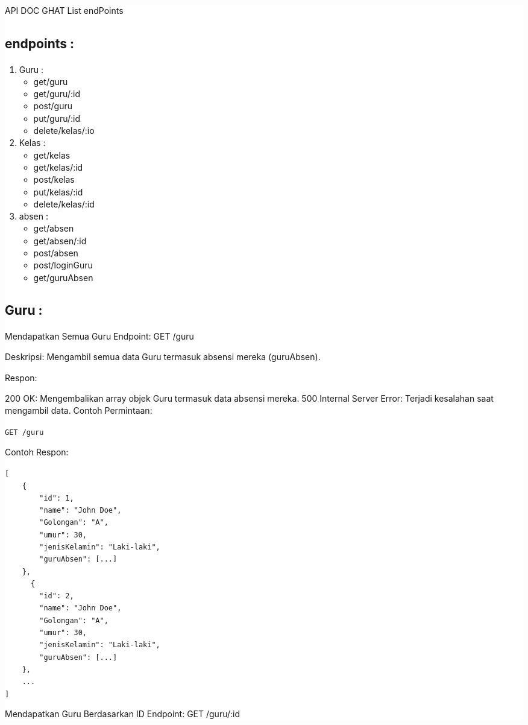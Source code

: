 API DOC GHAT
List endPoints
## endpoints :

1. Guru : 
    - get/guru
    - get/guru/:id
    - post/guru
    - put/guru/:id
    - delete/kelas/:io
2. Kelas : 
    - get/kelas
    - get/kelas/:id
    - post/kelas
    - put/kelas/:id
    - delete/kelas/:id
3. absen : 
    - get/absen
    - get/absen/:id
    - post/absen
    - post/loginGuru
    - get/guruAbsen
 ## Guru : 
Mendapatkan Semua Guru
Endpoint: GET /guru

Deskripsi: Mengambil semua data Guru termasuk absensi mereka (guruAbsen).

Respon:

200 OK: Mengembalikan array objek Guru termasuk data absensi mereka.
500 Internal Server Error: Terjadi kesalahan saat mengambil data.
Contoh Permintaan:

```
GET /guru
```
Contoh Respon:

```
[
    {
        "id": 1,
        "name": "John Doe",
        "Golongan": "A",
        "umur": 30,
        "jenisKelamin": "Laki-laki",
        "guruAbsen": [...]
    },
      {
        "id": 2,
        "name": "John Doe",
        "Golongan": "A",
        "umur": 30,
        "jenisKelamin": "Laki-laki",
        "guruAbsen": [...]
    },
    ...
]
```
Mendapatkan Guru Berdasarkan ID
Endpoint: GET /guru/:id
